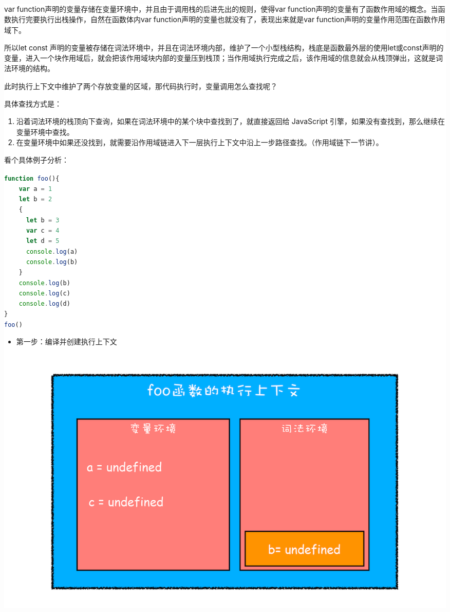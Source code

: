 var function声明的变量存储在变量环境中，并且由于调用栈的后进先出的规则，使得var function声明的变量有了函数作用域的概念。当函数执行完要执行出栈操作，自然在函数体内var function声明的变量也就没有了，表现出来就是var function声明的变量作用范围在函数作用域下。

所以let const 声明的变量被存储在词法环境中，并且在词法环境内部，维护了一个小型栈结构，栈底是函数最外层的使用let或const声明的变量，进入一个块作用域后，就会把该作用域块内部的变量压到栈顶；当作用域执行完成之后，该作用域的信息就会从栈顶弹出，这就是词法环境的结构。

此时执行上下文中维护了两个存放变量的区域，那代码执行时，变量调用怎么查找呢？

具体查找方式是：
1. 沿着词法环境的栈顶向下查询，如果在词法环境中的某个块中查找到了，就直接返回给 JavaScript 引擎，如果没有查找到，那么继续在变量环境中查找。
1. 在变量环境中如果还没找到，就需要沿作用域链进入下一层执行上下文中沿上一步路径查找。（作用域链下一节讲）。

看个具体例子分析：
```js
function foo(){
    var a = 1
    let b = 2
    {
      let b = 3
      var c = 4
      let d = 5
      console.log(a)
      console.log(b)
    }
    console.log(b) 
    console.log(c)
    console.log(d)
}   
foo()
```
- 第一步：编译并创建执行上下文

![le1.png](./img/le1.png)
